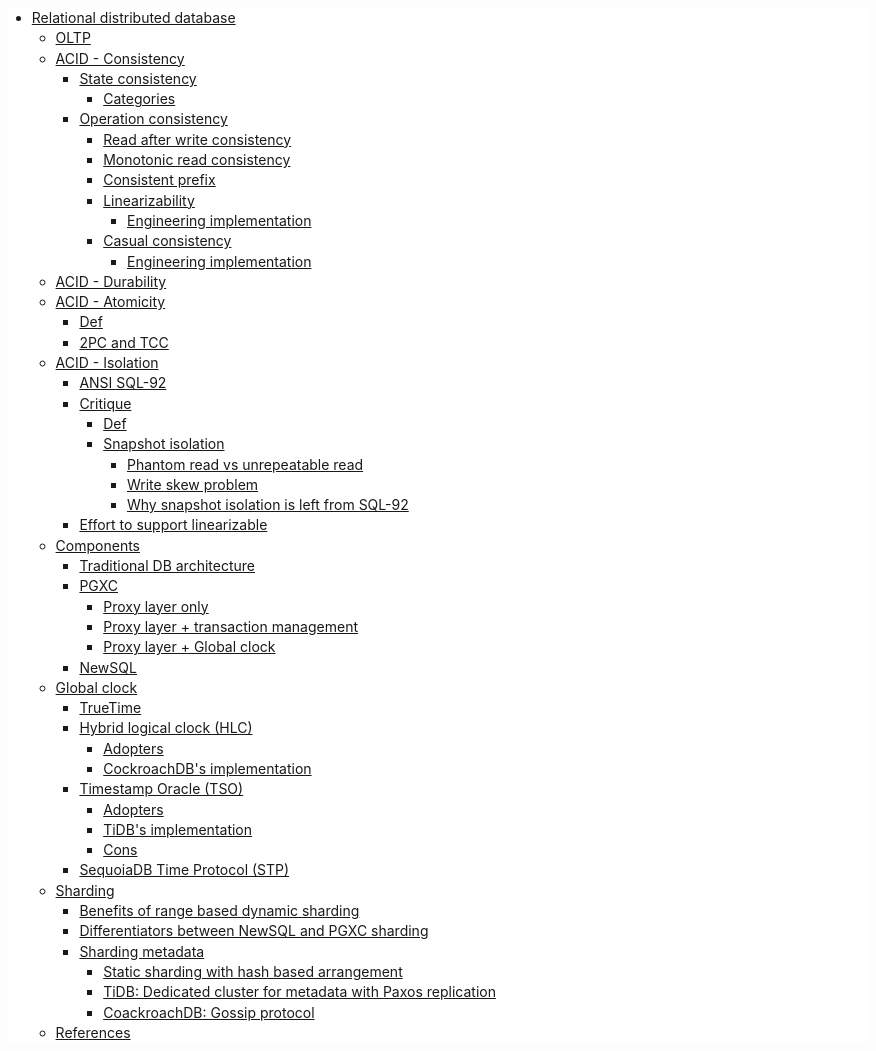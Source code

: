 - [Relational distributed database](#relational-distributed-database)
  - [OLTP](#oltp)
  - [ACID - Consistency](#acid---consistency)
    - [State consistency](#state-consistency)
      - [Categories](#categories)
    - [Operation consistency](#operation-consistency)
      - [Read after write consistency](#read-after-write-consistency)
      - [Monotonic read consistency](#monotonic-read-consistency)
      - [Consistent prefix](#consistent-prefix)
      - [Linearizability](#linearizability)
        - [Engineering implementation](#engineering-implementation)
      - [Casual consistency](#casual-consistency)
        - [Engineering implementation](#engineering-implementation-1)
  - [ACID - Durability](#acid---durability)
  - [ACID - Atomicity](#acid---atomicity)
    - [Def](#def)
    - [2PC and TCC](#2pc-and-tcc)
  - [ACID - Isolation](#acid---isolation)
    - [ANSI SQL-92](#ansi-sql-92)
    - [Critique](#critique)
      - [Def](#def-1)
      - [Snapshot isolation](#snapshot-isolation)
        - [Phantom read vs unrepeatable read](#phantom-read-vs-unrepeatable-read)
        - [Write skew problem](#write-skew-problem)
        - [Why snapshot isolation is left from SQL-92](#why-snapshot-isolation-is-left-from-sql-92)
    - [Effort to support linearizable](#effort-to-support-linearizable)
  - [Components](#components)
    - [Traditional DB architecture](#traditional-db-architecture)
    - [PGXC](#pgxc)
      - [Proxy layer only](#proxy-layer-only)
      - [Proxy layer + transaction management](#proxy-layer--transaction-management)
      - [Proxy layer + Global clock](#proxy-layer--global-clock)
    - [NewSQL](#newsql)
  - [Global clock](#global-clock)
    - [TrueTime](#truetime)
    - [Hybrid logical clock (HLC)](#hybrid-logical-clock-hlc)
      - [Adopters](#adopters)
      - [CockroachDB's implementation](#cockroachdbs-implementation)
    - [Timestamp Oracle (TSO)](#timestamp-oracle-tso)
      - [Adopters](#adopters-1)
      - [TiDB's implementation](#tidbs-implementation)
      - [Cons](#cons)
    - [SequoiaDB Time Protocol (STP)](#sequoiadb-time-protocol-stp)
  - [Sharding](#sharding)
    - [Benefits of range based dynamic sharding](#benefits-of-range-based-dynamic-sharding)
    - [Differentiators between NewSQL and PGXC sharding](#differentiators-between-newsql-and-pgxc-sharding)
    - [Sharding metadata](#sharding-metadata)
      - [Static sharding with hash based arrangement](#static-sharding-with-hash-based-arrangement)
      - [TiDB: Dedicated cluster for metadata with Paxos replication](#tidb-dedicated-cluster-for-metadata-with-paxos-replication)
      - [CoackroachDB: Gossip protocol](#coackroachdb-gossip-protocol)
  - [References](#references)
